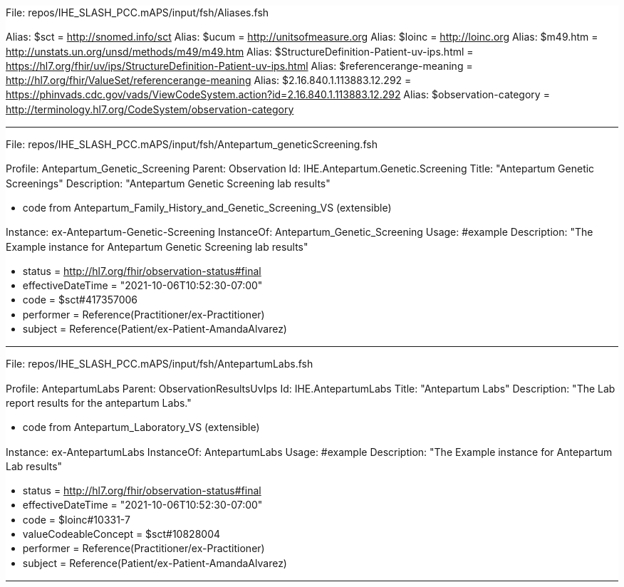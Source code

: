 File: repos/IHE_SLASH_PCC.mAPS/input/fsh/Aliases.fsh

Alias: $sct = http://snomed.info/sct
Alias: $ucum = http://unitsofmeasure.org
Alias: $loinc = http://loinc.org
Alias: $m49.htm = http://unstats.un.org/unsd/methods/m49/m49.htm
Alias: $StructureDefinition-Patient-uv-ips.html = https://hl7.org/fhir/uv/ips/StructureDefinition-Patient-uv-ips.html
Alias: $referencerange-meaning = http://hl7.org/fhir/ValueSet/referencerange-meaning
Alias: $2.16.840.1.113883.12.292 = https://phinvads.cdc.gov/vads/ViewCodeSystem.action?id=2.16.840.1.113883.12.292
Alias: $observation-category = http://terminology.hl7.org/CodeSystem/observation-category



---

File: repos/IHE_SLASH_PCC.mAPS/input/fsh/Antepartum_geneticScreening.fsh

Profile:        Antepartum_Genetic_Screening
Parent:         Observation
Id:             IHE.Antepartum.Genetic.Screening
Title:          "Antepartum Genetic Screenings"
Description:    "Antepartum Genetic Screening lab results"

* code from Antepartum_Family_History_and_Genetic_Screening_VS (extensible)

Instance: ex-Antepartum-Genetic-Screening
InstanceOf: Antepartum_Genetic_Screening
Usage: #example
Description: "The Example instance for Antepartum Genetic Screening lab results"
* status = http://hl7.org/fhir/observation-status#final
* effectiveDateTime = "2021-10-06T10:52:30-07:00"
* code = $sct#417357006
* performer = Reference(Practitioner/ex-Practitioner)
* subject = Reference(Patient/ex-Patient-AmandaAlvarez) 


---

File: repos/IHE_SLASH_PCC.mAPS/input/fsh/AntepartumLabs.fsh

Profile:        AntepartumLabs
Parent:         ObservationResultsUvIps
Id:             IHE.AntepartumLabs
Title:          "Antepartum Labs"
Description:    "The Lab report results for the antepartum Labs."

* code from Antepartum_Laboratory_VS (extensible)

Instance: ex-AntepartumLabs
InstanceOf: AntepartumLabs
Usage: #example
Description: "The Example instance for Antepartum Lab results"
* status = http://hl7.org/fhir/observation-status#final
* effectiveDateTime = "2021-10-06T10:52:30-07:00"
* code = $loinc#10331-7
* valueCodeableConcept = $sct#10828004
* performer = Reference(Practitioner/ex-Practitioner)
* subject = Reference(Patient/ex-Patient-AmandaAlvarez)

---